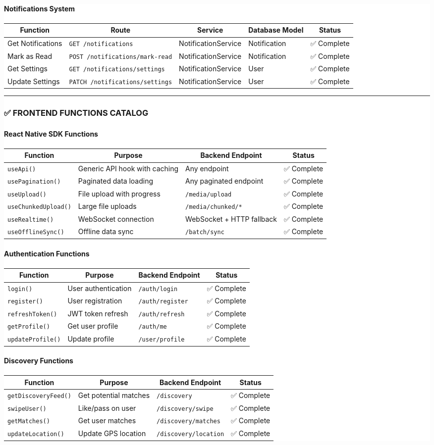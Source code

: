 #### **Notifications System**
| Function | Route | Service | Database Model | Status |
|----------|--------|---------|----------------|---------|
| Get Notifications | `GET /notifications` | NotificationService | Notification | ✅ Complete |
| Mark as Read | `POST /notifications/mark-read` | NotificationService | Notification | ✅ Complete |
| Get Settings | `GET /notifications/settings` | NotificationService | User | ✅ Complete |
| Update Settings | `PATCH /notifications/settings` | NotificationService | User | ✅ Complete |

---

### **✅ FRONTEND FUNCTIONS CATALOG**

#### **React Native SDK Functions**
| Function | Purpose | Backend Endpoint | Status |
|----------|---------|------------------|---------|
| `useApi()` | Generic API hook with caching | Any endpoint | ✅ Complete |
| `usePagination()` | Paginated data loading | Any paginated endpoint | ✅ Complete |
| `useUpload()` | File upload with progress | `/media/upload` | ✅ Complete |
| `useChunkedUpload()` | Large file uploads | `/media/chunked/*` | ✅ Complete |
| `useRealtime()` | WebSocket connection | WebSocket + HTTP fallback | ✅ Complete |
| `useOfflineSync()` | Offline data sync | `/batch/sync` | ✅ Complete |

#### **Authentication Functions**
| Function | Purpose | Backend Endpoint | Status |
|----------|---------|------------------|---------|
| `login()` | User authentication | `/auth/login` | ✅ Complete |
| `register()` | User registration | `/auth/register` | ✅ Complete |
| `refreshToken()` | JWT token refresh | `/auth/refresh` | ✅ Complete |
| `getProfile()` | Get user profile | `/auth/me` | ✅ Complete |
| `updateProfile()` | Update profile | `/user/profile` | ✅ Complete |

#### **Discovery Functions**
| Function | Purpose | Backend Endpoint | Status |
|----------|---------|------------------|---------|
| `getDiscoveryFeed()` | Get potential matches | `/discovery` | ✅ Complete |
| `swipeUser()` | Like/pass on user | `/discovery/swipe` | ✅ Complete |
| `getMatches()` | Get user matches | `/discovery/matches` | ✅ Complete |
| `updateLocation()` | Update GPS location | `/discovery/location` | ✅ Complete |
